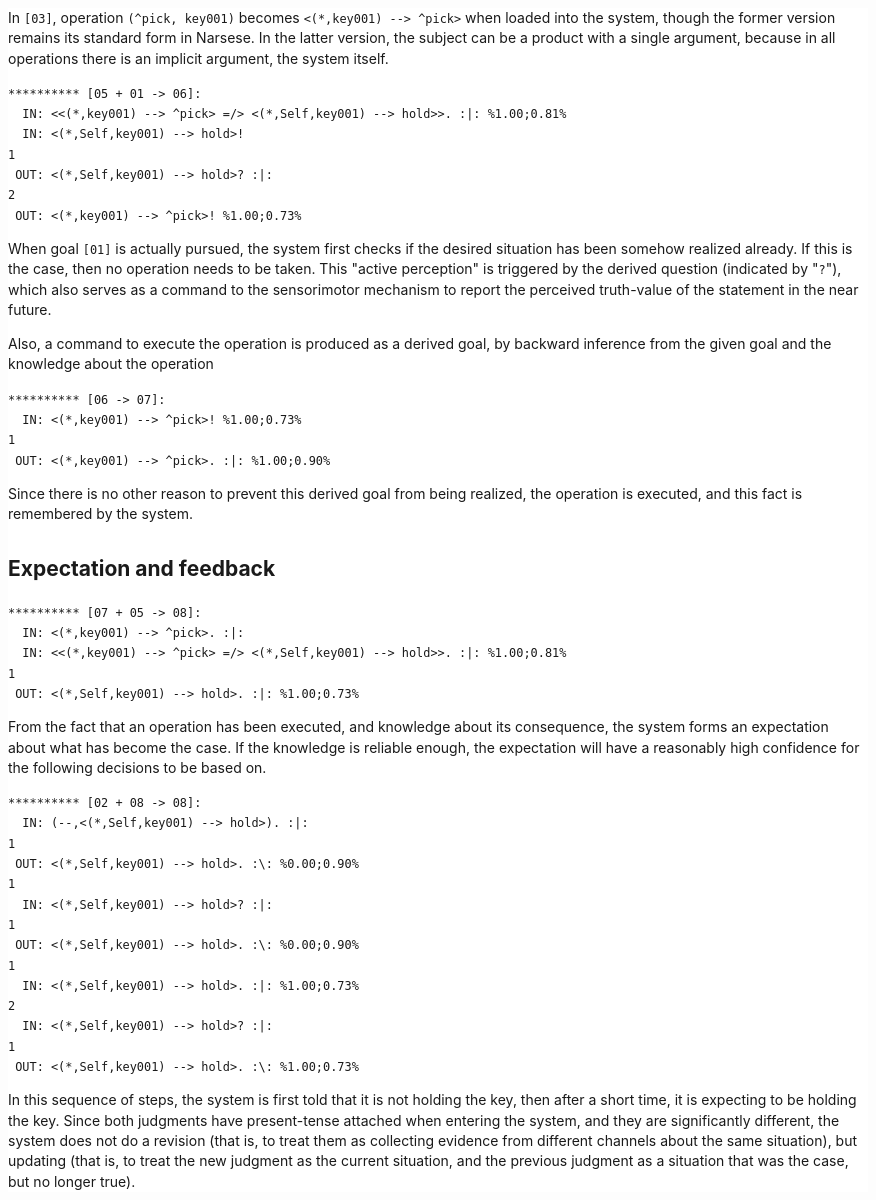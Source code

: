 In `[03]`, operation `(^pick, key001)` becomes `<(*,key001) --> ^pick>` when loaded into the system, though the former version remains its standard form in Narsese. In the latter version, the subject can be a product with a single argument, because in all operations there is an implicit argument, the system itself.
```
********** [05 + 01 -> 06]:
  IN: <<(*,key001) --> ^pick> =/> <(*,Self,key001) --> hold>>. :|: %1.00;0.81%
  IN: <(*,Self,key001) --> hold>!
1
 OUT: <(*,Self,key001) --> hold>? :|:
2
 OUT: <(*,key001) --> ^pick>! %1.00;0.73%
```
When goal `[01]` is actually pursued, the system first checks if the desired situation has been somehow realized already. If this is the case, then no operation needs to be taken. This "active perception" is triggered by the derived question (indicated by "`?`"), which also serves as a command to the sensorimotor mechanism to report the perceived truth-value of the statement in the near future.

Also, a command to execute the operation is produced as a derived goal, by backward inference from the given goal and the knowledge about the operation
```
********** [06 -> 07]:
  IN: <(*,key001) --> ^pick>! %1.00;0.73%
1
 OUT: <(*,key001) --> ^pick>. :|: %1.00;0.90%
```
Since there is no other reason to prevent this derived goal from being realized, the operation is executed, and this fact is remembered by the system.

## Expectation and feedback ##
```
********** [07 + 05 -> 08]:
  IN: <(*,key001) --> ^pick>. :|:
  IN: <<(*,key001) --> ^pick> =/> <(*,Self,key001) --> hold>>. :|: %1.00;0.81%
1
 OUT: <(*,Self,key001) --> hold>. :|: %1.00;0.73%
```
From the fact that an operation has been executed, and knowledge about its consequence, the system forms an expectation about what has become the case. If the knowledge is reliable enough, the expectation will have a reasonably high confidence for the following decisions to be based on.
```
********** [02 + 08 -> 08]:
  IN: (--,<(*,Self,key001) --> hold>). :|:
1
 OUT: <(*,Self,key001) --> hold>. :\: %0.00;0.90%
1
  IN: <(*,Self,key001) --> hold>? :|:
1
 OUT: <(*,Self,key001) --> hold>. :\: %0.00;0.90%
1
  IN: <(*,Self,key001) --> hold>. :|: %1.00;0.73%
2
  IN: <(*,Self,key001) --> hold>? :|:
1
 OUT: <(*,Self,key001) --> hold>. :\: %1.00;0.73%
```
In this sequence of steps, the system is first told that it is not holding the key, then after a short time, it is expecting to be holding the key. Since both judgments have present-tense attached when entering the system, and they are significantly different, the system does not do a revision (that is, to treat them as collecting evidence from different channels about the same situation), but updating (that is, to treat the new judgment as the current situation, and the previous judgment as a situation that was the case, but no longer true).
